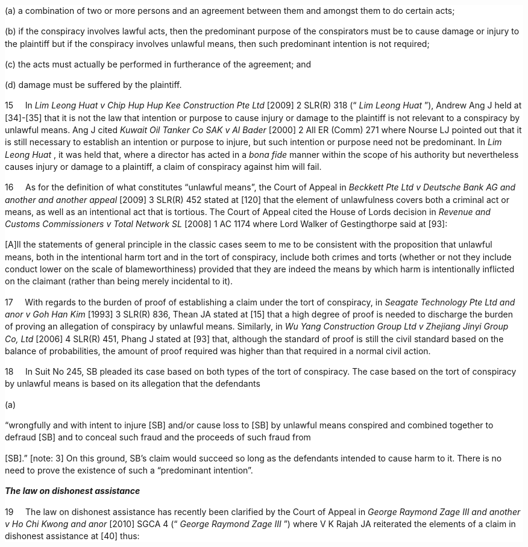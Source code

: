 (a) a combination of two or more persons and an agreement between them and amongst them to do certain acts; 

 (b) if the conspiracy involves lawful acts, then the predominant purpose of the conspirators must be to cause damage or injury to the plaintiff but if the conspiracy involves unlawful means, then such predominant intention is not required; 

 (c) the acts must actually be performed in furtherance of the agreement; and 

 (d) damage must be suffered by the plaintiff. 

15     In _Lim Leong Huat v Chip Hup Hup Kee Construction Pte Ltd_ <span class="citation">[2009] 2 SLR(R) 318</span> (“ _Lim Leong Huat_ ”), Andrew Ang J held at [34]-[35] that it is not the law that intention or purpose to cause injury or damage to the plaintiff is not relevant to a conspiracy by unlawful means. Ang J cited _Kuwait Oil Tanker Co SAK v Al Bader_ [2000] 2 All ER (Comm) 271 where Nourse LJ pointed out that it is still necessary to establish an intention or purpose to injure, but such intention or purpose need not be predominant. In _Lim Leong Huat_ , it was held that, where a director has acted in a _bona fide_ manner within the scope of his authority but nevertheless causes injury or damage to a plaintiff, a claim of conspiracy against him will fail. 

16     As for the definition of what constitutes “unlawful means”, the Court of Appeal in _Beckkett Pte Ltd v Deutsche Bank AG and another and another appeal_ <span class="citation">[2009] 3 SLR(R) 452</span> stated at [120] that the element of unlawfulness covers both a criminal act or means, as well as an intentional act that is tortious. The Court of Appeal cited the House of Lords decision in _Revenue and Customs Commissioners v Total Network SL_ [2008] 1 AC 1174 where Lord Walker of Gestingthorpe said at [93]: 

 [A]ll the statements of general principle in the classic cases seem to me to be consistent with the proposition that unlawful means, both in the intentional harm tort and in the tort of conspiracy, include both crimes and torts (whether or not they include conduct lower on the scale of blameworthiness) provided that they are indeed the means by which harm is intentionally inflicted on the claimant (rather than being merely incidental to it). 

17     With regards to the burden of proof of establishing a claim under the tort of conspiracy, in _Seagate Technology Pte Ltd and anor v Goh Han Kim_ <span class="citation">[1993] 3 SLR(R) 836</span>, Thean JA stated at [15] that a high degree of proof is needed to discharge the burden of proving an allegation of conspiracy by unlawful means. Similarly, in _Wu Yang Construction Group Ltd v Zhejiang Jinyi Group Co, Ltd_ <span class="citation">[2006] 4 SLR(R) 451</span>, Phang J stated at [93] that, although the standard of proof is still the civil standard based on the balance of probabilities, the amount of proof required was higher than that required in a normal civil action. 

18     In Suit No 245, SB pleaded its case based on both types of the tort of conspiracy. The case based on the tort of conspiracy by unlawful means is based on its allegation that the defendants 


 (a) 

“wrongfully and with intent to injure [SB] and/or cause loss to [SB] by unlawful means conspired and combined together to defraud [SB] and to conceal such fraud and the proceeds of such fraud from 

[SB].” [note: 3] On this ground, SB’s claim would succeed so long as the defendants intended to cause harm to it. There is no need to prove the existence of such a “predominant intention”. 

**_The law on dishonest assistance_** 

19     The law on dishonest assistance has recently been clarified by the Court of Appeal in _George Raymond Zage III and another v Ho Chi Kwong and anor_ <span class="citation">[2010] SGCA 4</span> (“ _George Raymond Zage III_ ”) where V K Rajah JA reiterated the elements of a claim in dishonest assistance at [40] thus: 
